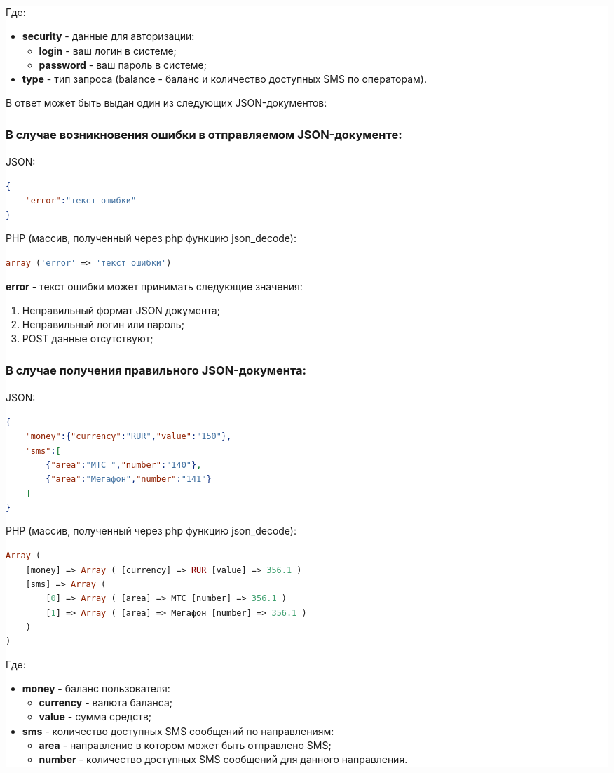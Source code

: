 Где:
* **security** - данные для авторизации:
	* **login** - ваш логин в системе;
	* **password** - ваш пароль в системе;
* **type** - тип запроса (balance - баланс и количество доступных SMS по операторам).

В ответ может быть выдан один из следующих JSON-документов:
### В случае возникновения ошибки в отправляемом JSON-документе:

JSON:
```json
{
	"error":"текст ошибки"
}
```
PHP (массив, полученный через php функцию json_decode):
```php
array ('error' => 'текст ошибки')
```
**error** - текст ошибки может принимать следующие значения:
1. Неправильный формат JSON документа;
2. Неправильный логин или пароль;
3. POST данные отсутствуют;

### В случае получения правильного JSON-документа:

JSON:
```json
{
	"money":{"currency":"RUR","value":"150"},
	"sms":[
		{"area":"МТС ","number":"140"},
		{"area":"Мегафон","number":"141"}
	]
}
```
PHP (массив, полученный через php функцию json_decode):
```php
Array (
	[money] => Array ( [currency] => RUR [value] => 356.1 )
	[sms] => Array (
		[0] => Array ( [area] => МТС [number] => 356.1 )
		[1] => Array ( [area] => Мегафон [number] => 356.1 )
	)
)
```

Где:
* **money** - баланс пользователя:
	* **currency** - валюта баланса;
	* **value** - сумма средств;
* **sms** - количество доступных SMS сообщений по направлениям:
	* **area** - направление в котором может быть отправлено SMS;
	* **number** - количество доступных SMS сообщений для данного направления.
